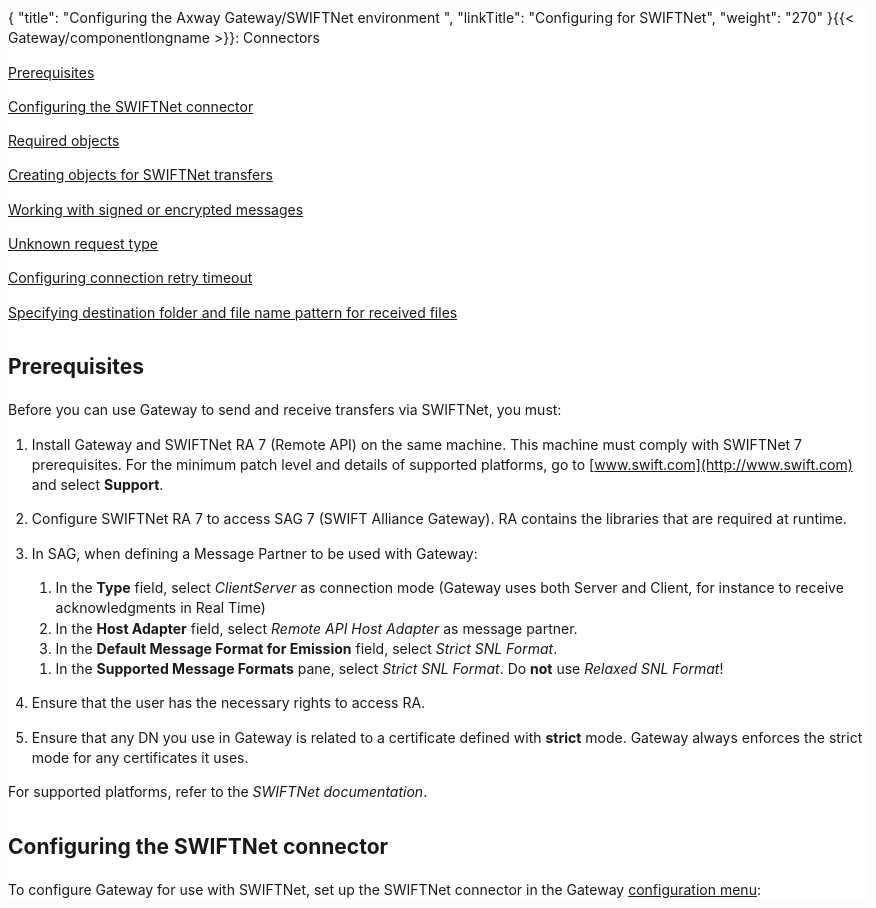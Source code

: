 {
    "title": "Configuring the Axway Gateway/SWIFTNet environment ",
    "linkTitle": "Configuring for SWIFTNet",
    "weight": "270"
}{{< Gateway/componentlongname  >}}: Connectors

[Prerequisites](#Prerequisites)

[Configuring the SWIFTNet connector](#Configuration)

[Required objects](#Required_objects)

[Creating objects for SWIFTNet transfers](#Creating_objects_for_SWIFTNet_transfers)

[Working with signed or encrypted messages](#signed_or_encrypted_messages)

[Unknown request type](#unknown_request_type)

[Configuring connection retry timeout](#connection_retry_timeout)

[Specifying destination folder and file name pattern for received files](#Specifying_destination_folder)

<span id="Prerequisites"></span>

## Prerequisites

Before you can use Gateway to send and receive transfers via SWIFTNet, you must:

1.  Install Gateway and SWIFTNet RA 7 (Remote API) on the same machine. This machine must comply with SWIFTNet 7 prerequisites. For the minimum patch level and details of supported platforms, go to [www.swift.com](http://www.swift.com) and select **Support**.
2.  Configure SWIFTNet RA 7 to access SAG 7 (SWIFT Alliance Gateway). RA contains the libraries that are required at runtime.
3.  In SAG, when defining a Message Partner to be used with Gateway:
    1.  In the **Type** field, select *ClientServer* as connection mode (Gateway uses both Server and Client, for instance to receive acknowledgments in Real Time)
    2.  In the **Host Adapter** field, select *Remote API Host Adapter* as message partner.
    3.  In the **Default Message Format for Emission** field, select *Strict SNL Format*.

    <!-- -->

    1.  In the **Supported Message Formats** pane, select *Strict SNL Format*. Do **not** use *Relaxed SNL Format*!
4.  Ensure that the user has the necessary rights to access RA.



1.  Ensure that any DN you use in Gateway is related to a certificate defined with **strict** mode. Gateway always enforces the strict mode for any certificates it uses.

For supported platforms, refer to the *SWIFTNet documentation*.

<span id="Configuration"></span>

## Configuring the SWIFTNet connector

To configure Gateway for use with SWIFTNet, set up the SWIFTNet connector in the Gateway [configuration menu](../../../../configuration_start_here/config_procedure#Configuring_Gateway):
